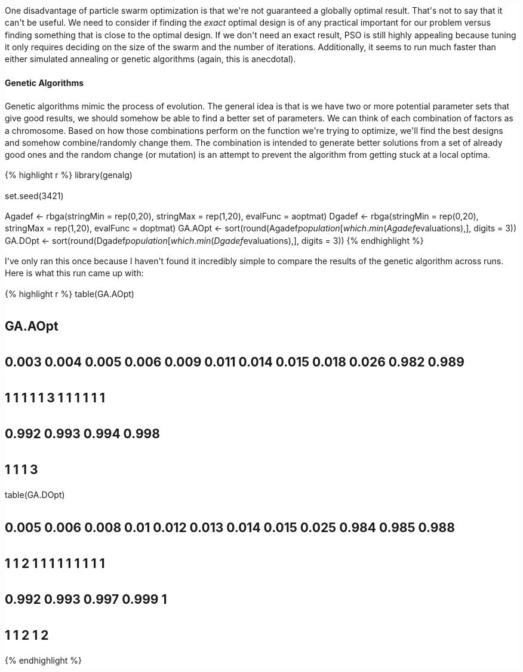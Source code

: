 One disadvantage of particle swarm optimization is that we're not guaranteed a globally optimal result. That's not to say that it can't be useful. We need to consider if finding the *exact* optimal design is of any practical important for our problem versus finding something that is close to the optimal design. If we don't need an exact result, PSO is still highly appealing because tuning it only requires deciding on the size of the swarm and the number of iterations. Additionally, it seems to run much faster than either simulated annealing or genetic algorithms (again, this is anecdotal).

#### Genetic Algorithms

Genetic algorithms mimic the process of evolution. The general idea is that is we have two or more potential parameter sets that give good results, we should somehow be able to find a better set of parameters. We can think of each combination of factors as a chromosome. Based on how those combinations perform on the function we're trying to optimize, we'll find the best designs and somehow combine/randomly change them. The combination is intended to generate better solutions from a set of already good ones and the random change (or mutation) is an attempt to prevent the algorithm from getting stuck at a local optima.

{% highlight r %}
library(genalg)

set.seed(3421)

Agadef <- rbga(stringMin = rep(0,20), stringMax = rep(1,20),
               evalFunc = aoptmat)
Dgadef <- rbga(stringMin = rep(0,20), stringMax = rep(1,20),
               evalFunc = doptmat)
GA.AOpt <- sort(round(Agadef$population[which.min(Agadef$evaluations),],
                      digits = 3))
GA.DOpt <- sort(round(Dgadef$population[which.min(Dgadef$evaluations),],
                      digits = 3))
{% endhighlight %}

I've only ran this once because I haven't found it incredibly simple to compare the results of the genetic algorithm across runs. Here is what this run came up with:

{% highlight r %}
table(GA.AOpt)

## GA.AOpt
## 0.003 0.004 0.005 0.006 0.009 0.011 0.014 0.015 0.018 0.026 0.982 0.989 
##     1     1     1     1     1     3     1     1     1     1     1     1 
## 0.992 0.993 0.994 0.998 
##     1     1     1     3

table(GA.DOpt)

## 0.005 0.006 0.008  0.01 0.012 0.013 0.014 0.015 0.025 0.984 0.985 0.988 
##     1     1     2     1     1     1     1     1     1     1     1     1 
## 0.992 0.993 0.997 0.999     1 
##     1     1     2     1     2
{% endhighlight %}
